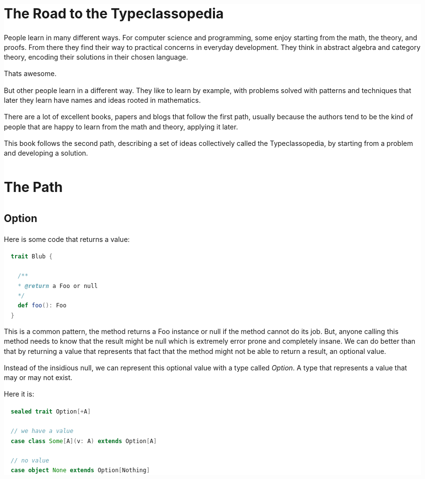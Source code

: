 The Road to the Typeclassopedia
===============================

People learn in many different ways. For computer science and programming, some enjoy starting from the math, the theory, and proofs. From there they find their way to practical concerns in everyday development. They think in abstract algebra and category theory, encoding their solutions in their chosen language.

Thats awesome.

But other people learn in a different way. They like to learn by example, with problems solved with patterns and techniques that later they learn have names and ideas rooted in mathematics.

There are a lot of excellent books, papers and blogs that follow the first path, usually because the authors tend to be the kind of people that are happy to learn from the math and theory, applying it later.

This book follows the second path, describing a set of ideas collectively called the Typeclassopedia, by starting from a problem and developing a solution.

The Path
========

Option
------

Here is some code that returns a value:

``` scala
  trait Blub {

    /**
    * @return a Foo or null
    */
    def foo(): Foo
  }
```

This is a common pattern, the method returns a Foo instance or null if the method cannot do its job. But, anyone calling this method needs to know that the result might be null which is extremely error prone and completely insane. We can do better than that by returning a value that represents that fact that the method might not be able to return a result, an optional value.

Instead of the insidious null, we can represent this optional value with a type called *Option*. A type that represents a value that may or may not exist.

Here it is:

``` scala
  sealed trait Option[+A]

  // we have a value
  case class Some[A](v: A) extends Option[A]

  // no value
  case object None extends Option[Nothing]
```

